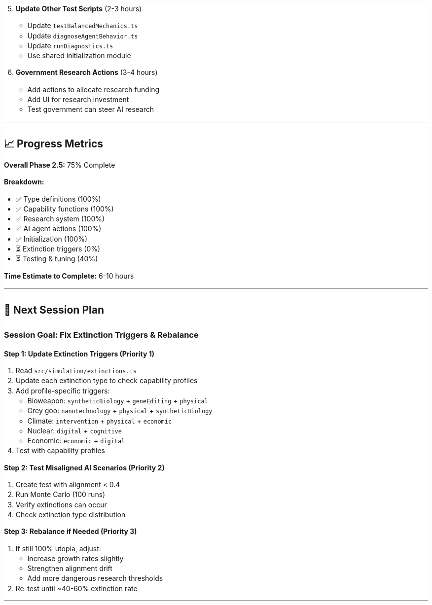 5. **Update Other Test Scripts** (2-3 hours)
   - Update `testBalancedMechanics.ts`
   - Update `diagnoseAgentBehavior.ts`
   - Update `runDiagnostics.ts`
   - Use shared initialization module

6. **Government Research Actions** (3-4 hours)
   - Add actions to allocate research funding
   - Add UI for research investment
   - Test government can steer AI research

---

## 📈 Progress Metrics

**Overall Phase 2.5:** 75% Complete

**Breakdown:**
- ✅ Type definitions (100%)
- ✅ Capability functions (100%)
- ✅ Research system (100%)
- ✅ AI agent actions (100%)
- ✅ Initialization (100%)
- ⏳ Extinction triggers (0%)
- ⏳ Testing & tuning (40%)

**Time Estimate to Complete:** 6-10 hours

---

## 🚀 Next Session Plan

### Session Goal: Fix Extinction Triggers & Rebalance

**Step 1: Update Extinction Triggers (Priority 1)**
1. Read `src/simulation/extinctions.ts`
2. Update each extinction type to check capability profiles
3. Add profile-specific triggers:
   - Bioweapon: `syntheticBiology` + `geneEditing` + `physical`
   - Grey goo: `nanotechnology` + `physical` + `syntheticBiology`
   - Climate: `intervention` + `physical` + `economic`
   - Nuclear: `digital` + `cognitive`
   - Economic: `economic` + `digital`
4. Test with capability profiles

**Step 2: Test Misaligned AI Scenarios (Priority 2)**
1. Create test with alignment < 0.4
2. Run Monte Carlo (100 runs)
3. Verify extinctions can occur
4. Check extinction type distribution

**Step 3: Rebalance if Needed (Priority 3)**
1. If still 100% utopia, adjust:
   - Increase growth rates slightly
   - Strengthen alignment drift
   - Add more dangerous research thresholds
2. Re-test until ~40-60% extinction rate

---
